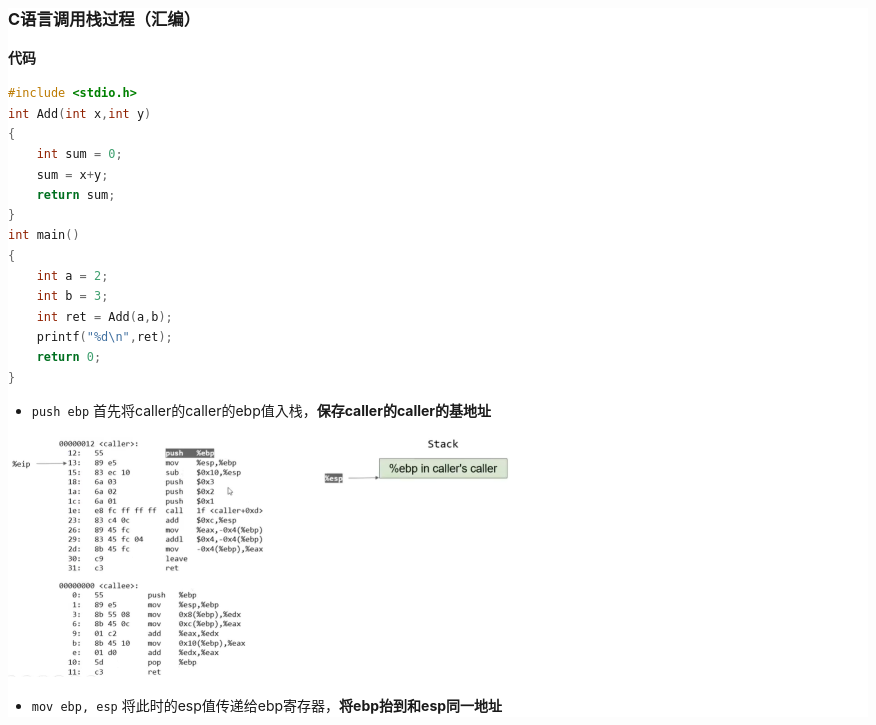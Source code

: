 

### C语言调用栈过程（汇编）

**代码**

```c
#include <stdio.h>
int Add(int x,int y)
{
	int sum = 0;
	sum = x+y;
	return sum;
}
int main()
{
	int a = 2;
	int b = 3;
	int ret = Add(a,b);
	printf("%d\n",ret);
	return 0;
}
```

- `push ebp` 						首先将caller的caller的ebp值入栈，**保存caller的caller的基地址**

<img src="image/image-20230313170355279.png" alt="image-20230313170355279" style="zoom: 50%;" />

- `mov ebp, esp`                 将此时的esp值传递给ebp寄存器，**将ebp抬到和esp同一地址**
